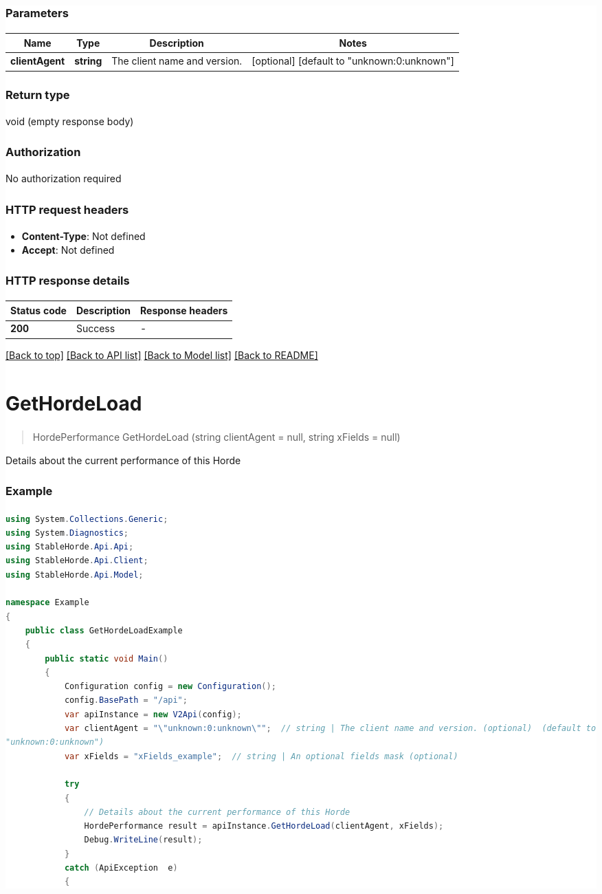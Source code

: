 ### Parameters

| Name | Type | Description | Notes |
|------|------|-------------|-------|
| **clientAgent** | **string** | The client name and version. | [optional] [default to &quot;unknown:0:unknown&quot;] |

### Return type

void (empty response body)

### Authorization

No authorization required

### HTTP request headers

 - **Content-Type**: Not defined
 - **Accept**: Not defined


### HTTP response details
| Status code | Description | Response headers |
|-------------|-------------|------------------|
| **200** | Success |  -  |

[[Back to top]](#) [[Back to API list]](../README.md#documentation-for-api-endpoints) [[Back to Model list]](../README.md#documentation-for-models) [[Back to README]](../README.md)

<a name="gethordeload"></a>
# **GetHordeLoad**
> HordePerformance GetHordeLoad (string clientAgent = null, string xFields = null)

Details about the current performance of this Horde

### Example
```csharp
using System.Collections.Generic;
using System.Diagnostics;
using StableHorde.Api.Api;
using StableHorde.Api.Client;
using StableHorde.Api.Model;

namespace Example
{
    public class GetHordeLoadExample
    {
        public static void Main()
        {
            Configuration config = new Configuration();
            config.BasePath = "/api";
            var apiInstance = new V2Api(config);
            var clientAgent = "\"unknown:0:unknown\"";  // string | The client name and version. (optional)  (default to "unknown:0:unknown")
            var xFields = "xFields_example";  // string | An optional fields mask (optional) 

            try
            {
                // Details about the current performance of this Horde
                HordePerformance result = apiInstance.GetHordeLoad(clientAgent, xFields);
                Debug.WriteLine(result);
            }
            catch (ApiException  e)
            {
```